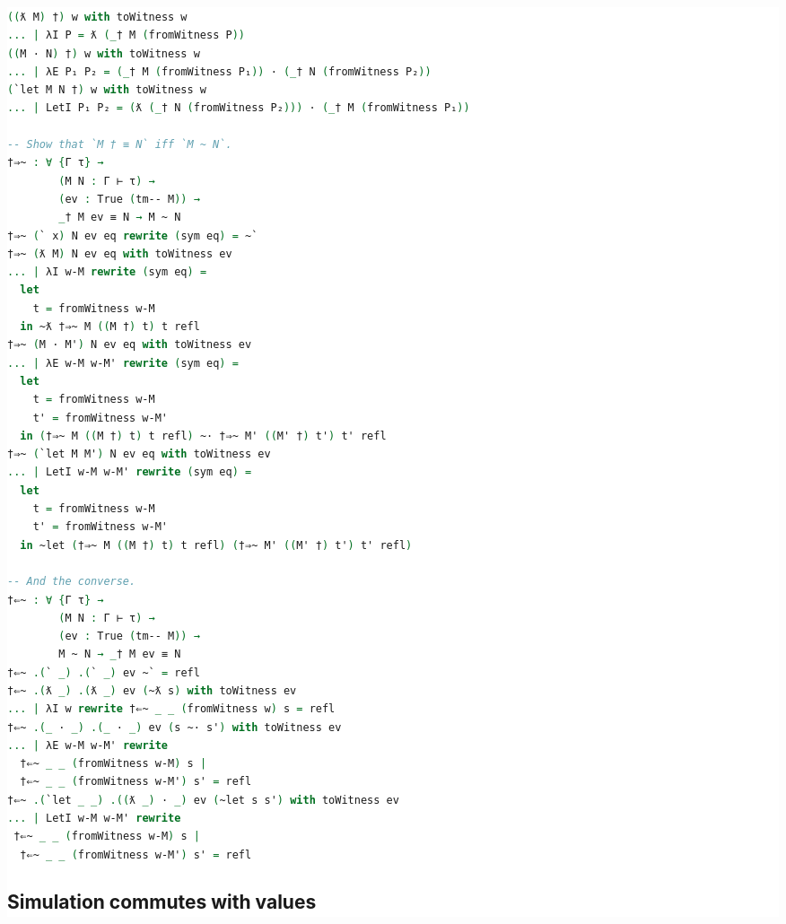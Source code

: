 ```agda
((ƛ M) †) w with toWitness w
... | λI P = ƛ (_† M (fromWitness P))
((M · N) †) w with toWitness w
... | λE P₁ P₂ = (_† M (fromWitness P₁)) · (_† N (fromWitness P₂))
(`let M N †) w with toWitness w
... | LetI P₁ P₂ = (ƛ (_† N (fromWitness P₂))) · (_† M (fromWitness P₁))

-- Show that `M † ≡ N` iff `M ~ N`.
†⇒~ : ∀ {Γ τ} →
        (M N : Γ ⊢ τ) → 
        (ev : True (tm-- M)) → 
        _† M ev ≡ N → M ~ N
†⇒~ (` x) N ev eq rewrite (sym eq) = ~`
†⇒~ (ƛ M) N ev eq with toWitness ev 
... | λI w-M rewrite (sym eq) = 
  let 
    t = fromWitness w-M
  in ~ƛ †⇒~ M ((M †) t) t refl
†⇒~ (M · M') N ev eq with toWitness ev
... | λE w-M w-M' rewrite (sym eq) =
  let
    t = fromWitness w-M
    t' = fromWitness w-M'
  in (†⇒~ M ((M †) t) t refl) ~· †⇒~ M' ((M' †) t') t' refl
†⇒~ (`let M M') N ev eq with toWitness ev
... | LetI w-M w-M' rewrite (sym eq) = 
  let
    t = fromWitness w-M
    t' = fromWitness w-M'
  in ~let (†⇒~ M ((M †) t) t refl) (†⇒~ M' ((M' †) t') t' refl)

-- And the converse.
†⇐~ : ∀ {Γ τ} →
        (M N : Γ ⊢ τ) → 
        (ev : True (tm-- M)) → 
        M ~ N → _† M ev ≡ N
†⇐~ .(` _) .(` _) ev ~` = refl
†⇐~ .(ƛ _) .(ƛ _) ev (~ƛ s) with toWitness ev
... | λI w rewrite †⇐~ _ _ (fromWitness w) s = refl
†⇐~ .(_ · _) .(_ · _) ev (s ~· s') with toWitness ev
... | λE w-M w-M' rewrite 
  †⇐~ _ _ (fromWitness w-M) s |
  †⇐~ _ _ (fromWitness w-M') s' = refl
†⇐~ .(`let _ _) .((ƛ _) · _) ev (~let s s') with toWitness ev
... | LetI w-M w-M' rewrite
 †⇐~ _ _ (fromWitness w-M) s |
  †⇐~ _ _ (fromWitness w-M') s' = refl
```

## Simulation commutes with values
